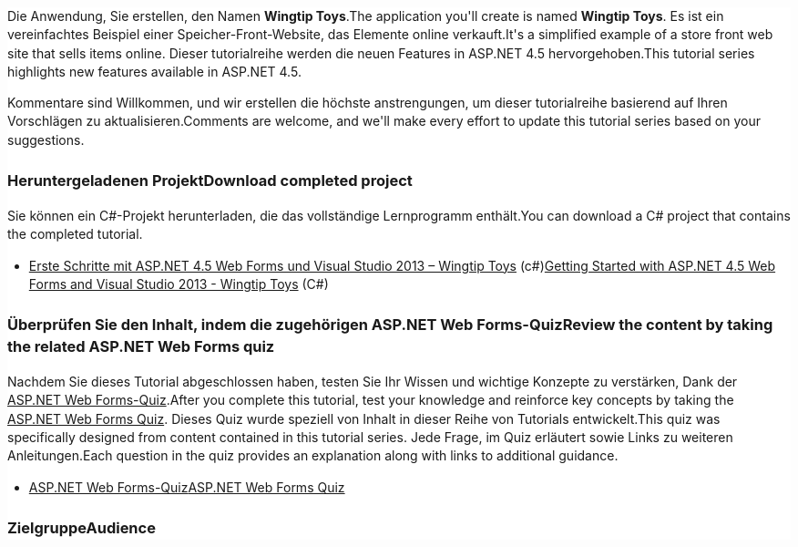 <span data-ttu-id="ca129-109">Die Anwendung, Sie erstellen, den Namen **Wingtip Toys**.</span><span class="sxs-lookup"><span data-stu-id="ca129-109">The application you'll create is named **Wingtip Toys**.</span></span> <span data-ttu-id="ca129-110">Es ist ein vereinfachtes Beispiel einer Speicher-Front-Website, das Elemente online verkauft.</span><span class="sxs-lookup"><span data-stu-id="ca129-110">It's a simplified example of a store front web site that sells items online.</span></span> <span data-ttu-id="ca129-111">Dieser tutorialreihe werden die neuen Features in ASP.NET 4.5 hervorgehoben.</span><span class="sxs-lookup"><span data-stu-id="ca129-111">This tutorial series highlights new features available in ASP.NET 4.5.</span></span>

<span data-ttu-id="ca129-112">Kommentare sind Willkommen, und wir erstellen die höchste anstrengungen, um dieser tutorialreihe basierend auf Ihren Vorschlägen zu aktualisieren.</span><span class="sxs-lookup"><span data-stu-id="ca129-112">Comments are welcome, and we'll make every effort to update this tutorial series based on your suggestions.</span></span>

### <a name="download-completed-project"></a><span data-ttu-id="ca129-113">Heruntergeladenen Projekt</span><span class="sxs-lookup"><span data-stu-id="ca129-113">Download completed project</span></span>

<span data-ttu-id="ca129-114">Sie können ein C#-Projekt herunterladen, die das vollständige Lernprogramm enthält.</span><span class="sxs-lookup"><span data-stu-id="ca129-114">You can download a C# project that contains the completed tutorial.</span></span>

- <span data-ttu-id="ca129-115">[Erste Schritte mit ASP.NET 4.5 Web Forms und Visual Studio 2013 – Wingtip Toys](https://go.microsoft.com/fwlink/?LinkID=389434&clcid=0x409) (c#)</span><span class="sxs-lookup"><span data-stu-id="ca129-115">[Getting Started with ASP.NET 4.5 Web Forms and Visual Studio 2013 - Wingtip Toys](https://go.microsoft.com/fwlink/?LinkID=389434&clcid=0x409) (C#)</span></span>

### <a name="review-the-content-by-taking-the-related-aspnet-web-forms-quiz"></a><span data-ttu-id="ca129-116">Überprüfen Sie den Inhalt, indem die zugehörigen ASP.NET Web Forms-Quiz</span><span class="sxs-lookup"><span data-stu-id="ca129-116">Review the content by taking the related ASP.NET Web Forms quiz</span></span>

<span data-ttu-id="ca129-117">Nachdem Sie dieses Tutorial abgeschlossen haben, testen Sie Ihr Wissen und wichtige Konzepte zu verstärken, Dank der [ASP.NET Web Forms-Quiz](http://quizapp.cloudapp.net/?quiz=ASP.NET&cdn_id=2014-01-17-001).</span><span class="sxs-lookup"><span data-stu-id="ca129-117">After you complete this tutorial, test your knowledge and reinforce key concepts by taking the [ASP.NET Web Forms Quiz](http://quizapp.cloudapp.net/?quiz=ASP.NET&cdn_id=2014-01-17-001).</span></span> <span data-ttu-id="ca129-118">Dieses Quiz wurde speziell von Inhalt in dieser Reihe von Tutorials entwickelt.</span><span class="sxs-lookup"><span data-stu-id="ca129-118">This quiz was specifically designed from content contained in this tutorial series.</span></span> <span data-ttu-id="ca129-119">Jede Frage, im Quiz erläutert sowie Links zu weiteren Anleitungen.</span><span class="sxs-lookup"><span data-stu-id="ca129-119">Each question in the quiz provides an explanation along with links to additional guidance.</span></span>

- [<span data-ttu-id="ca129-120">ASP.NET Web Forms-Quiz</span><span class="sxs-lookup"><span data-stu-id="ca129-120">ASP.NET Web Forms Quiz</span></span>](http://quizapp.cloudapp.net/?quiz=ASP.NET)

### <a name="audience"></a><span data-ttu-id="ca129-121">Zielgruppe</span><span class="sxs-lookup"><span data-stu-id="ca129-121">Audience</span></span>
